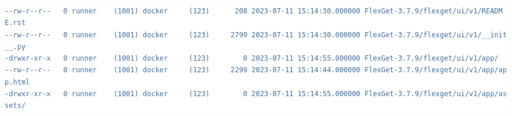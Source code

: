 ```diff
--rw-r--r--   0 runner    (1001) docker     (123)      208 2023-07-11 15:14:30.000000 FlexGet-3.7.9/flexget/ui/v1/README.rst
--rw-r--r--   0 runner    (1001) docker     (123)     2799 2023-07-11 15:14:30.000000 FlexGet-3.7.9/flexget/ui/v1/__init__.py
-drwxr-xr-x   0 runner    (1001) docker     (123)        0 2023-07-11 15:14:55.000000 FlexGet-3.7.9/flexget/ui/v1/app/
--rw-r--r--   0 runner    (1001) docker     (123)     2299 2023-07-11 15:14:44.000000 FlexGet-3.7.9/flexget/ui/v1/app/app.html
-drwxr-xr-x   0 runner    (1001) docker     (123)        0 2023-07-11 15:14:55.000000 FlexGet-3.7.9/flexget/ui/v1/app/assets/
